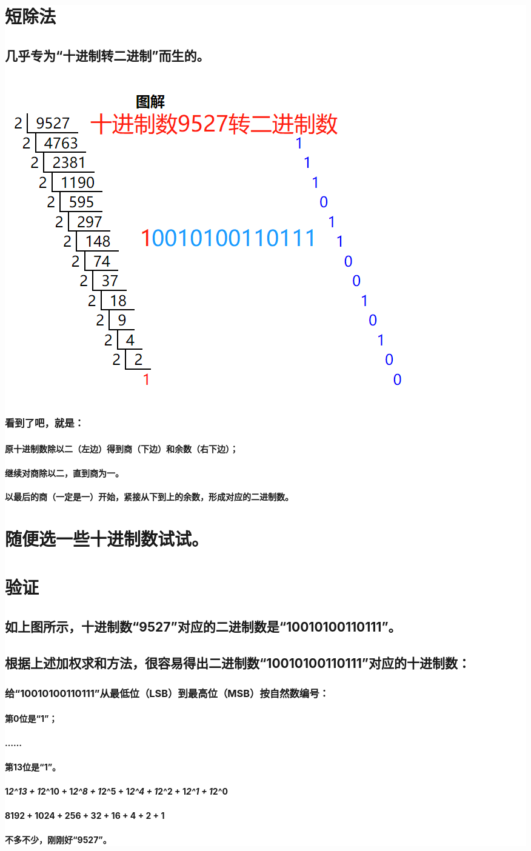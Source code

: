 # 短除法
## 几乎专为“十进制转二进制”而生的。
## ![](./illustration/短除法：十进制转二进制.png)
### 看到了吧，就是：
#### 原十进制数除以二（左边）得到商（下边）和余数（右下边）；
#### 继续对商除以二，直到商为一。
#### 以最后的商（一定是一）开始，紧接从下到上的余数，形成对应的二进制数。

# 随便选一些十进制数试试。

# 验证
## 如上图所示，十进制数“9527”对应的二进制数是“10010100110111”。
## 根据上述加权求和方法，很容易得出二进制数“10010100110111”对应的十进制数：
### 给“10010100110111”从最低位（LSB）到最高位（MSB）按自然数编号：
#### 第0位是“1”；
#### ……
#### 第13位是“1”。
#### 1*2^13 + 1*2^10 + 1*2^8 + 1*2^5 + 1*2^4 + 1*2^2 + 1*2^1 + 1*2^0
#### 8192 + 1024 + 256 + 32 + 16 + 4 + 2 + 1
#### 不多不少，刚刚好“9527”。
